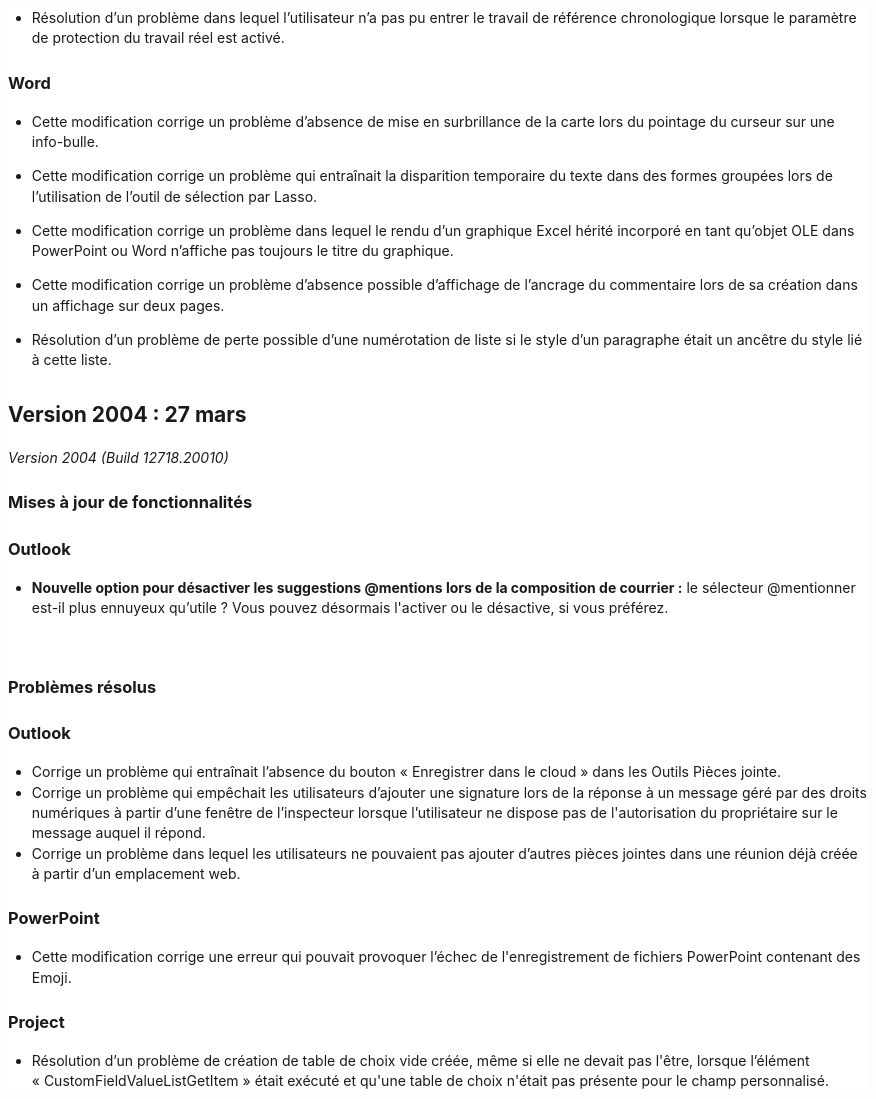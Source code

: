 - Résolution d’un problème dans lequel l’utilisateur n’a pas pu entrer le travail de référence chronologique lorsque le paramètre de protection du travail réel est activé.

### <a name="word"></a>Word

- Cette modification corrige un problème d’absence de mise en surbrillance de la carte lors du pointage du curseur sur une info-bulle.

- Cette modification corrige un problème qui entraînait la disparition temporaire du texte dans des formes groupées lors de l’utilisation de l’outil de sélection par Lasso.

- Cette modification corrige un problème dans lequel le rendu d’un graphique Excel hérité incorporé en tant qu’objet OLE dans PowerPoint ou Word n’affiche pas toujours le titre du graphique.

- Cette modification corrige un problème d’absence possible d’affichage de l’ancrage du commentaire lors de sa création dans un affichage sur deux pages.

- Résolution d’un problème de perte possible d’une numérotation de liste si le style d’un paragraphe était un ancêtre du style lié à cette liste.

[//]: # (NE PAS SUPPRIMER LA FIN DU CONTENU BUGDETAILS)

## <a name="version-2004-march-27"></a>Version 2004 : 27 mars
*Version 2004 (Build 12718.20010)*

[//]: # (NE PAS SUPPRIMER LE DÉBUT DU CONTENU FEATUREDETAILS)

### <a name="feature-updates"></a>Mises à jour de fonctionnalités
### <a name="outlook"></a>Outlook

- **Nouvelle option pour désactiver les suggestions @mentions lors de la composition de courrier :** le sélecteur @mentionner est-il plus ennuyeux qu’utile ? Vous pouvez désormais l'activer ou le désactive, si vous préférez.

[//]: # (NE PAS SUPPRIMER LA FIN DU CONTENU FEATUREDETAILS)

<br/>

[//]: # (NE PAS SUPPRIMER LE DÉBUT DU CONTENU BUGDETAILS)

### <a name="resolved-issues"></a>Problèmes résolus
### <a name="outlook"></a>Outlook
- Corrige un problème qui entraînait l’absence du bouton « Enregistrer dans le cloud » dans les Outils Pièces jointe.
- Corrige un problème qui empêchait les utilisateurs d’ajouter une signature lors de la réponse à un message géré par des droits numériques à partir d’une fenêtre de l’inspecteur lorsque l’utilisateur ne dispose pas de l'autorisation du propriétaire sur le message auquel il répond.
- Corrige un problème dans lequel les utilisateurs ne pouvaient pas ajouter d’autres pièces jointes dans une réunion déjà créée à partir d’un emplacement web.

### <a name="powerpoint"></a>PowerPoint
- Cette modification corrige une erreur qui pouvait provoquer l’échec de l'enregistrement de fichiers PowerPoint contenant des Emoji.

### <a name="project"></a>Project
- Résolution d’un problème de création de table de choix vide créée, même si elle ne devait pas l'être, lorsque l’élément « CustomFieldValueListGetItem » était exécuté et qu'une table de choix n'était pas présente pour le champ personnalisé.


[//]: # (NE PAS SUPPRIMER)